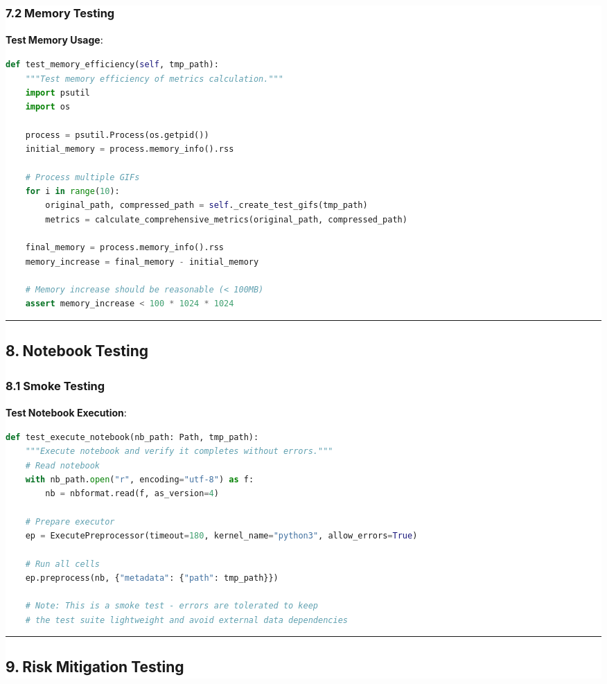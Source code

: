 ### 7.2 Memory Testing

**Test Memory Usage**:

```python
def test_memory_efficiency(self, tmp_path):
    """Test memory efficiency of metrics calculation."""
    import psutil
    import os
    
    process = psutil.Process(os.getpid())
    initial_memory = process.memory_info().rss
    
    # Process multiple GIFs
    for i in range(10):
        original_path, compressed_path = self._create_test_gifs(tmp_path)
        metrics = calculate_comprehensive_metrics(original_path, compressed_path)
    
    final_memory = process.memory_info().rss
    memory_increase = final_memory - initial_memory
    
    # Memory increase should be reasonable (< 100MB)
    assert memory_increase < 100 * 1024 * 1024
```

---

## 8. Notebook Testing

### 8.1 Smoke Testing

**Test Notebook Execution**:

```python
def test_execute_notebook(nb_path: Path, tmp_path):
    """Execute notebook and verify it completes without errors."""
    # Read notebook
    with nb_path.open("r", encoding="utf-8") as f:
        nb = nbformat.read(f, as_version=4)
    
    # Prepare executor
    ep = ExecutePreprocessor(timeout=180, kernel_name="python3", allow_errors=True)
    
    # Run all cells
    ep.preprocess(nb, {"metadata": {"path": tmp_path}})
    
    # Note: This is a smoke test - errors are tolerated to keep
    # the test suite lightweight and avoid external data dependencies
```

---

## 9. Risk Mitigation Testing
